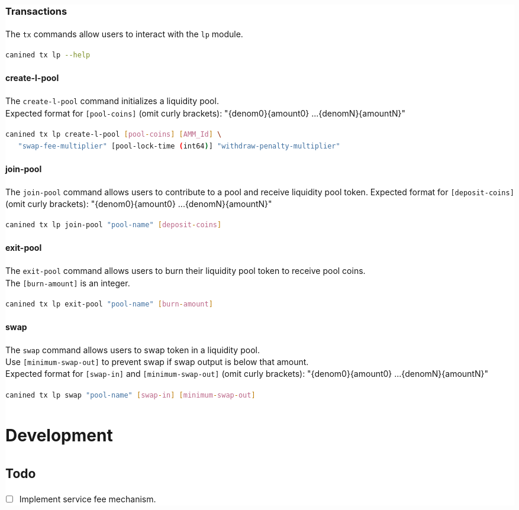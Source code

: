 ### Transactions

The `tx` commands allow users to interact with the `lp` module.

```sh
canined tx lp --help
```

#### create-l-pool

The `create-l-pool` command initializes a liquidity pool.  
Expected format for `[pool-coins]` (omit curly brackets): "{denom0}{amount0}
...{denomN}{amountN}"

```sh
canined tx lp create-l-pool [pool-coins] [AMM_Id] \
   "swap-fee-multiplier" [pool-lock-time (int64)] "withdraw-penalty-multiplier"
```

#### join-pool

The `join-pool` command allows users to contribute to a pool and receive
liquidity pool token.
Expected format for `[deposit-coins]` (omit curly brackets): "{denom0}{amount0}
...{denomN}{amountN}"

```sh
canined tx lp join-pool "pool-name" [deposit-coins]
```

#### exit-pool

The `exit-pool` command allows users to burn their liquidity pool token
to receive pool coins.  
The `[burn-amount]` is an integer.

```sh
canined tx lp exit-pool "pool-name" [burn-amount]
```

#### swap

The `swap` command allows users to swap token in a liquidity pool.  
Use `[minimum-swap-out]` to prevent swap if swap output is below that amount.  
Expected format for `[swap-in]` and `[minimum-swap-out]` (omit curly brackets): "{denom0}{amount0}
...{denomN}{amountN}"

```sh
canined tx lp swap "pool-name" [swap-in] [minimum-swap-out]
```

# Development

## Todo

- [ ] Implement service fee mechanism.
